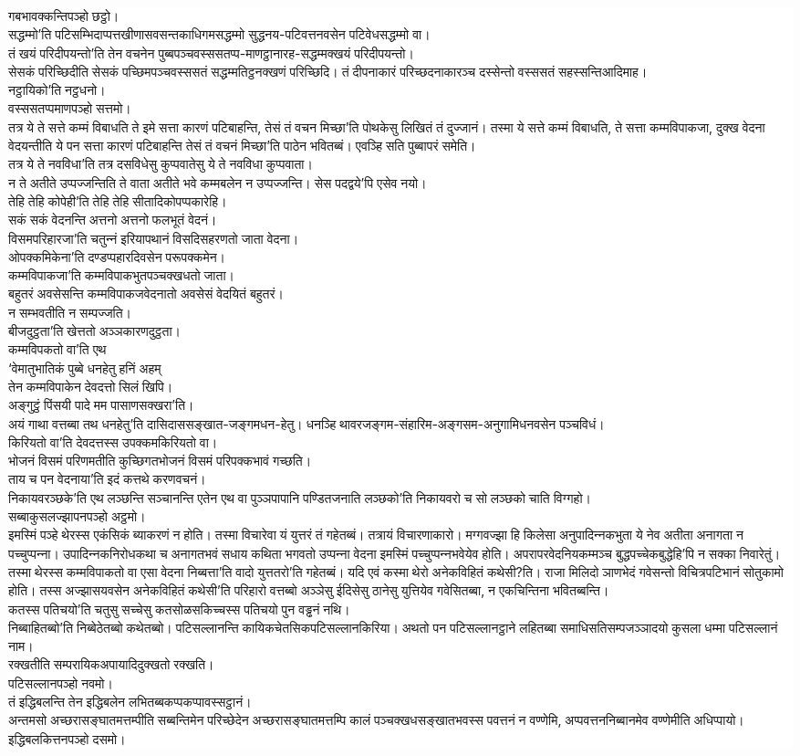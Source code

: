 गबभावक्‍कन्तिपञ्हो छट्ठो।  
सद्धम्मो’ति पटिसम्भिदाप्पत्तखीणासवसन्तकाधिगमसद्धम्मो सुद्धनय-पटिवत्तनवसेन पटिवेधसद्धम्मो वा।  
तं खयं परिदीपयन्तो’ति तेन वचनेन पुब्बपञ्‍चवस्ससतप्प-माणट्ठानारह-सद्धम्मक्खयं परिदीपयन्तो।  
सेसकं परिच्छिदीति सेसकं पच्छिमपञ्‍चवस्ससतं सद्धम्मतिट्ठनक्खणं परिच्छिदि। तं दीपनाकारं परिच्छदनाकारञ्‍च दस्सेन्तो वस्ससतं सहस्सन्तिआदिमाह।  
नट्ठायिको’ति नट्ठधनो।  
वस्ससतप्पमाणपञ्हो सत्तमो।  
तत्र ये ते सत्ते कम्मं विबाधति ते इमे सत्ता कारणं पटिबाहन्ति, तेसं तं वचन मिच्छा’ति पोथकेसु लिखितं तं दुज्‍जानं। तस्मा ये सत्ते कम्मं विबाधति, ते सत्ता कम्मविपाकजा, दुक्ख वेदना वेदयन्तीति ये पन सत्ता कारणं पटिबाहन्ति तेसं तं वचनं मिच्छा’ति पाठेन भवितब्बं। एवञ्हि सति पुब्बापरं समेति।  
तत्र ये ते नवविधा’ति तत्र दसविधेसु कुप्पवातेसु ये ते नवविधा कुप्पवाता।  
न ते अतीते उप्पज्‍जन्तिति ते वाता अतीते भवे कम्मबलेन न उप्पज्‍जन्ति। सेस पदद्वये’पि एसेव नयो।  
तेहि तेहि कोपेही’ति तेहि तेहि सीतादिकोपप्पकारेहि।  
सकं सकं वेदनन्ति अत्तनो अत्तनो फलभूतं वेदनं।  
विसमपरिहारजा’ति चतुन्‍नं इरियापथानं विसदिसहरणतो जाता वेदना।  
ओपक्‍कमिकेना’ति दण्डप्पहारदिवसेन परूपक्‍कमेन।  
कम्मविपाकजा’ति कम्मविपाकभुतपञ्‍चक्खधतो जाता।  
बहुतरं अवसेसन्ति कम्मविपाकजवेदनातो अवसेसं वेदयितं बहुतरं।  
न सम्भवतीति न सम्पज्‍जति।  
बीजदुट्ठता’ति खेत्ततो अञ्‍ञकारणदुट्ठता।  
कम्मविपकतो वा’ति एथ  
‘वेमातुभातिकं पुब्बे धनहेतु हनिं अहम्  
तेन कम्मविपाकेन देवदत्तो सिलं खिपि।  
अङ्गुट्ठं पिंसयी पादे मम पासाणसक्खरा’ति।  
अयं गाथा वत्तब्बा तथ धनहेतु’ति दासिदाससङ्खात-जङ्गमधन-हेतु। धनञ्हि थावरजङ्गम-संहारिम-अङ्गसम-अनुगामिधनवसेन पञ्‍चविधं।  
किरियतो वा’ति देवदत्तस्स उपक्‍कमकिरियतो वा।  
भोजनं विसमं परिणमतीति कुच्छिगतभोजनं विसमं परिपक्‍कभावं गच्छति।  
ताय च पन वेदनाया’ति इदं कत्तथे करणवचनं।  
निकायवरञ्छके’ति एथ लञ्छन्ति सञ्‍चानन्ति एतेन एथ वा पुञ्‍ञपापानि पण्डितजनाति लञ्छको’ति निकायवरो च सो लञ्छको चाति विग्गहो।  
सब्बाकुसलज्झापनपञ्हो अट्ठमो।  
इमस्मिं पञ्हे थेरस्स एकंसिकं ब्याकरणं न होति। तस्मा विचारेवा यं युत्तरं तं गहेतब्बं। तत्रायं विचारणाकारो। मग्गवज्झा हि किलेसा अनुपादिन्‍नकभुता ये नेव अतीता अनागता न पच्‍चुप्पन्‍ना। उपादिन्‍नकनिरोधकथा च अनागतभवं सधाय कथिता भगवतो उप्पन्‍ना वेदना इमस्मिं पच्‍चुप्पन्‍नभवेयेव होति। अपरापरवेदनियकम्मञ्‍च बुद्धपच्‍चेकबुद्धेहि’पि न सक्‍का निवारेतुं। तस्मा थेरस्स कम्मविपाकतो वा एसा वेदना निब्बत्ता’ति वादो युत्ततरो’ति गहेतब्बं। यदि एवं कस्मा थेरो अनेकविहितं कथेसी?ति। राजा मिलिदो ञाणभेदं गवेसन्तो विचित्रपटिभानं सोतुकामो होति। तस्स अज्झासयवसेन अनेकविहितं कथेसी’ति परिहारो वत्तब्बो अञ्‍ञेसु ईदिसेसु ठानेसु युत्तियेव गवेसितब्बा, न एकचिन्तिना भवितब्बन्ति।  
कतस्स पतिचयो’ति चतुसु सच्‍चेसु कतसोळसकिच्‍चस्स पतिचयो पुन वड्ढनं नथि।  
निब्बाहितब्बो’ति निब्बेठेतब्बो कथेतब्बो। पटिसल्‍लानन्ति कायिकचेतसिकपटिसल्‍लानकिरिया। अथतो पन पटिसल्‍लानट्ठाने लहितब्बा समाधिसतिसम्पजञ्‍ञादयो कुसला धम्मा पटिसल्‍लानं नाम।  
रक्खतीति सम्परायिकअपायादिदुक्खतो रक्खति।  
पटिसल्‍लानपञ्हो नवमो।  
तं इद्धिबलन्ति तेन इद्धिबलेन लभितब्बकप्पकप्पावस्सट्ठानं।  
अन्तमसो अच्छरासङ्घातमत्तम्पीति सब्बन्तिमेन परिच्छेदेन अच्छरासङ्घातमत्तम्पि कालं पञ्‍चक्खधसङ्खातभवस्स पवत्तनं न वण्णेमि, अप्पवत्तननिब्बानमेव वण्णेमीति अधिप्पायो।  
इद्धिबलकित्तनपञ्हो दसमो।  
